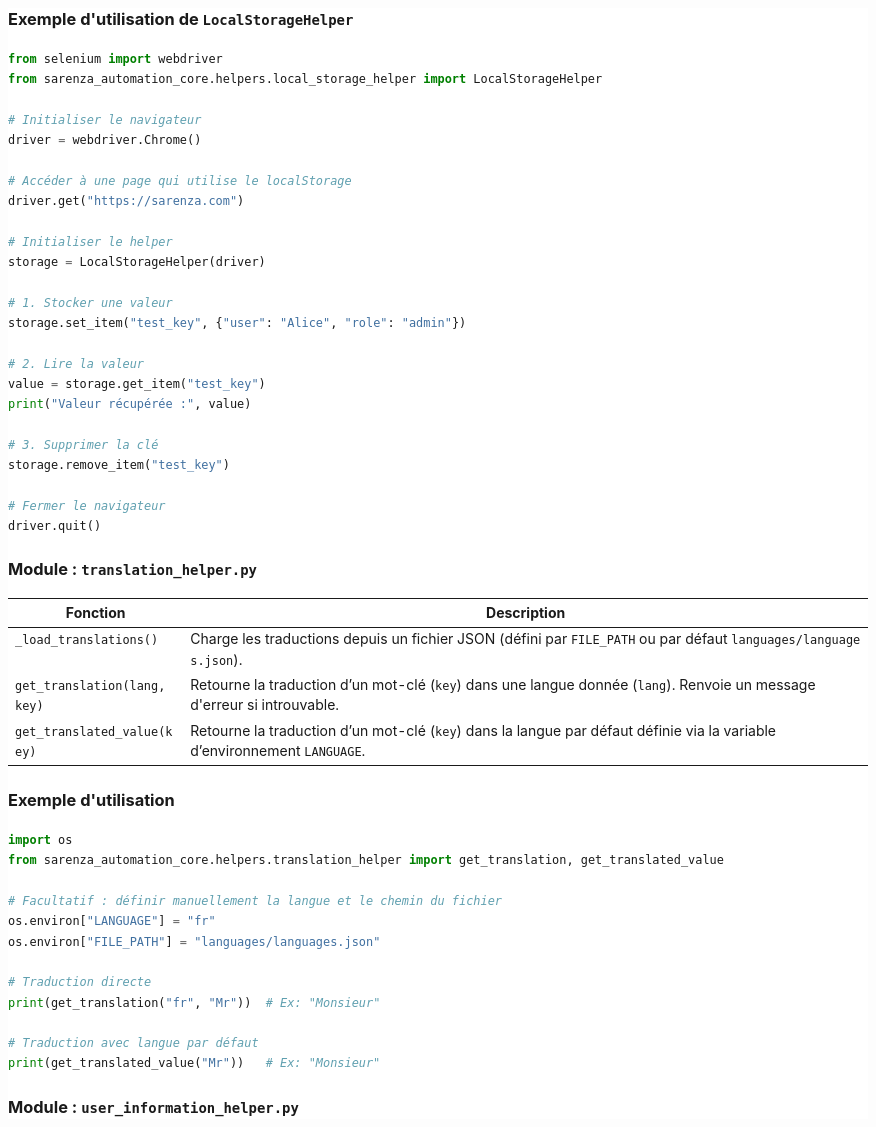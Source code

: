 ### Exemple d'utilisation de `LocalStorageHelper`
```python
from selenium import webdriver
from sarenza_automation_core.helpers.local_storage_helper import LocalStorageHelper

# Initialiser le navigateur
driver = webdriver.Chrome()

# Accéder à une page qui utilise le localStorage
driver.get("https://sarenza.com")

# Initialiser le helper
storage = LocalStorageHelper(driver)

# 1. Stocker une valeur
storage.set_item("test_key", {"user": "Alice", "role": "admin"})

# 2. Lire la valeur
value = storage.get_item("test_key")
print("Valeur récupérée :", value)

# 3. Supprimer la clé
storage.remove_item("test_key")

# Fermer le navigateur
driver.quit()
```
###  Module : `translation_helper.py`


| Fonction                   | Description                                                                                       |
|----------------------------|---------------------------------------------------------------------------------------------------|
| `_load_translations()`     | Charge les traductions depuis un fichier JSON (défini par `FILE_PATH` ou par défaut `languages/languages.json`). |
| `get_translation(lang, key)` | Retourne la traduction d’un mot-clé (`key`) dans une langue donnée (`lang`). Renvoie un message d'erreur si introuvable. |
| `get_translated_value(key)` | Retourne la traduction d’un mot-clé (`key`) dans la langue par défaut définie via la variable d’environnement `LANGUAGE`. |

### Exemple d'utilisation
```python 
import os
from sarenza_automation_core.helpers.translation_helper import get_translation, get_translated_value

# Facultatif : définir manuellement la langue et le chemin du fichier
os.environ["LANGUAGE"] = "fr"
os.environ["FILE_PATH"] = "languages/languages.json"

# Traduction directe
print(get_translation("fr", "Mr"))  # Ex: "Monsieur"

# Traduction avec langue par défaut
print(get_translated_value("Mr"))   # Ex: "Monsieur"
```
### Module : `user_information_helper.py`
